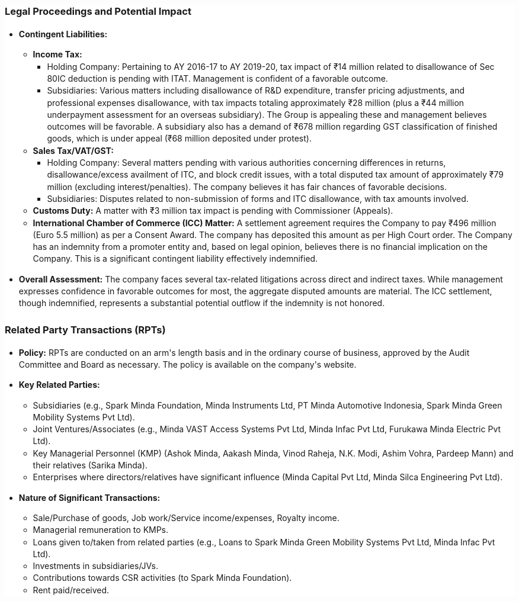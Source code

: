 ### Legal Proceedings and Potential Impact

*   **Contingent Liabilities:**
    *   **Income Tax:**
        *   Holding Company: Pertaining to AY 2016-17 to AY 2019-20, tax impact of ₹14 million related to disallowance of Sec 80IC deduction is pending with ITAT. Management is confident of a favorable outcome.
        *   Subsidiaries: Various matters including disallowance of R&D expenditure, transfer pricing adjustments, and professional expenses disallowance, with tax impacts totaling approximately ₹28 million (plus a ₹44 million underpayment assessment for an overseas subsidiary). The Group is appealing these and management believes outcomes will be favorable. A subsidiary also has a demand of ₹678 million regarding GST classification of finished goods, which is under appeal (₹68 million deposited under protest).
    *   **Sales Tax/VAT/GST:**
        *   Holding Company: Several matters pending with various authorities concerning differences in returns, disallowance/excess availment of ITC, and block credit issues, with a total disputed tax amount of approximately ₹79 million (excluding interest/penalties). The company believes it has fair chances of favorable decisions.
        *   Subsidiaries: Disputes related to non-submission of forms and ITC disallowance, with tax amounts involved.
    *   **Customs Duty:** A matter with ₹3 million tax impact is pending with Commissioner (Appeals).
    *   **International Chamber of Commerce (ICC) Matter:** A settlement agreement requires the Company to pay ₹496 million (Euro 5.5 million) as per a Consent Award. The company has deposited this amount as per High Court order. The Company has an indemnity from a promoter entity and, based on legal opinion, believes there is no financial implication on the Company. This is a significant contingent liability effectively indemnified.

*   **Overall Assessment:** The company faces several tax-related litigations across direct and indirect taxes. While management expresses confidence in favorable outcomes for most, the aggregate disputed amounts are material. The ICC settlement, though indemnified, represents a substantial potential outflow if the indemnity is not honored.

### Related Party Transactions (RPTs)

*   **Policy:** RPTs are conducted on an arm's length basis and in the ordinary course of business, approved by the Audit Committee and Board as necessary. The policy is available on the company's website.

*   **Key Related Parties:**
    *   Subsidiaries (e.g., Spark Minda Foundation, Minda Instruments Ltd, PT Minda Automotive Indonesia, Spark Minda Green Mobility Systems Pvt Ltd).
    *   Joint Ventures/Associates (e.g., Minda VAST Access Systems Pvt Ltd, Minda Infac Pvt Ltd, Furukawa Minda Electric Pvt Ltd).
    *   Key Managerial Personnel (KMP) (Ashok Minda, Aakash Minda, Vinod Raheja, N.K. Modi, Ashim Vohra, Pardeep Mann) and their relatives (Sarika Minda).
    *   Enterprises where directors/relatives have significant influence (Minda Capital Pvt Ltd, Minda Silca Engineering Pvt Ltd).

*   **Nature of Significant Transactions:**
    *   Sale/Purchase of goods, Job work/Service income/expenses, Royalty income.
    *   Managerial remuneration to KMPs.
    *   Loans given to/taken from related parties (e.g., Loans to Spark Minda Green Mobility Systems Pvt Ltd, Minda Infac Pvt Ltd).
    *   Investments in subsidiaries/JVs.
    *   Contributions towards CSR activities (to Spark Minda Foundation).
    *   Rent paid/received.
